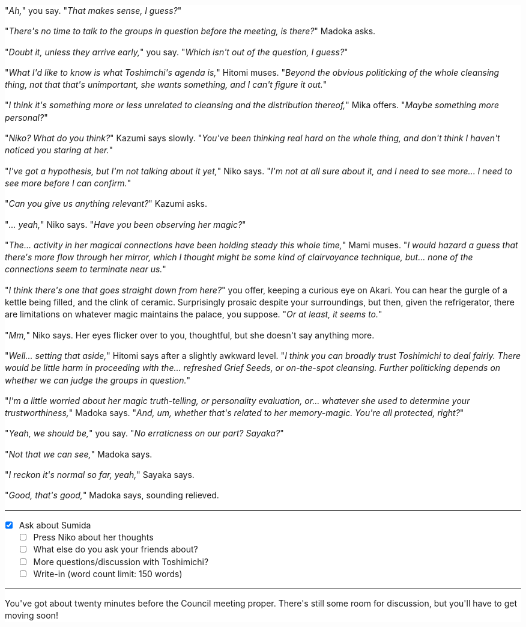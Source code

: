 "*Ah,*" you say. "*That makes sense, I guess?*"

"*There's no time to talk to the groups in question before the meeting, is there?*" Madoka asks.

"*Doubt it, unless they arrive early,*" you say. "*Which isn't out of the question, I guess?*"

"*What I'd like to know is what Toshimchi's agenda is,*" Hitomi muses. "*Beyond the obvious politicking of the whole cleansing thing, not that that's unimportant, she *wants* something, and I can't figure it out.*"

"*I think it's something more or less unrelated to cleansing and the distribution thereof,*" Mika offers. "*Maybe something more personal?*"

"*Niko? What do you think?*" Kazumi says slowly. "*You've been thinking real hard on the whole thing, and don't think I haven't noticed you staring at her.*"

"*I've got a hypothesis, but I'm not talking about it yet,*" Niko says. "*I'm *not at all* sure about it, and I need to see more... I need to see more before I can confirm.*"

"*Can you give us anything relevant?*" Kazumi asks.

"*... yeah,*" Niko says. "*Have you been observing her magic?*"

"*The... activity in her magical connections have been holding steady this whole time,*" Mami muses. "*I would hazard a guess that there's more flow through her mirror, which I thought might be some kind of clairvoyance technique, but... none of the connections seem to terminate near us.*"

"*I *think* there's one that goes straight down from here?*" you offer, keeping a curious eye on Akari. You can hear the gurgle of a kettle being filled, and the clink of ceramic. Surprisingly prosaic despite your surroundings, but then, given the refrigerator, there are limitations on whatever magic maintains the palace, you suppose. "*Or at least, it seems to.*"

"*Mm,*" Niko says. Her eyes flicker over to you, thoughtful, but she doesn't say anything more.

"*Well... setting that aside,*" Hitomi says after a slightly awkward level. "*I *think* you can broadly trust Toshimichi to deal fairly. There would be little harm in proceeding with the... refreshed Grief Seeds, or on-the-spot cleansing. Further politicking depends on whether we can judge the groups in question.*"

"*I'm a little worried about her magic truth-telling, or personality evaluation, or... whatever she used to determine your trustworthiness,*" Madoka says. "*And, um, whether that's related to her memory-magic. You're all protected, right?*"

"*Yeah, we should be,*" you say. "*No erraticness on our part? Sayaka?*"

"*Not that we can see,*" Madoka says.

"*I reckon it's normal so far, yeah,*" Sayaka says.

"*Good, that's good,*" Madoka says, sounding relieved.

---

- [x] Ask about Sumida
  - [ ] Press Niko about her thoughts
  - [ ] What else do you ask your friends about?
  - [ ] More questions/discussion with Toshimichi?
  - [ ] Write-in (word count limit: 150 words)

---

You've got about twenty minutes before the Council meeting proper. There's still some room for discussion, but you'll have to get moving soon!
